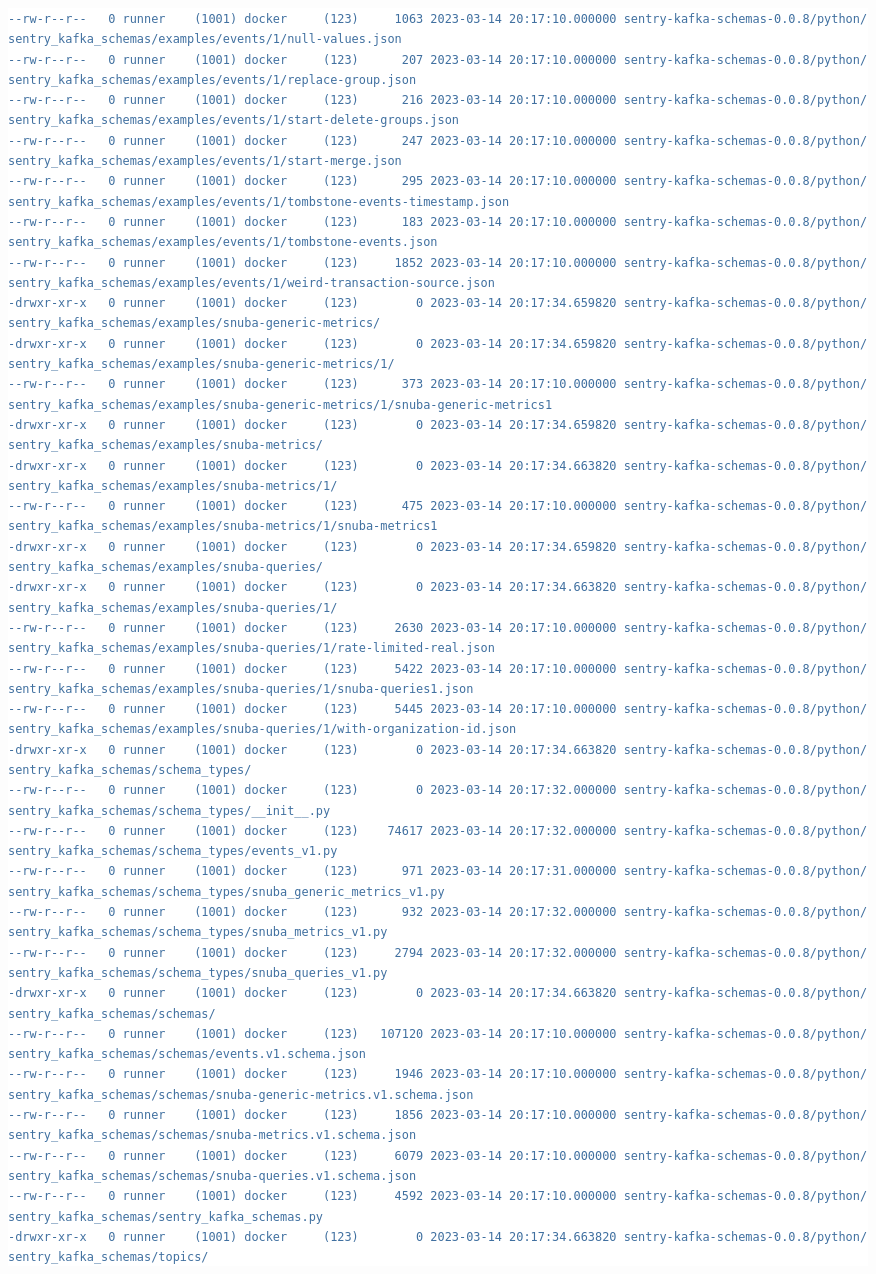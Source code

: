 ```diff
--rw-r--r--   0 runner    (1001) docker     (123)     1063 2023-03-14 20:17:10.000000 sentry-kafka-schemas-0.0.8/python/sentry_kafka_schemas/examples/events/1/null-values.json
--rw-r--r--   0 runner    (1001) docker     (123)      207 2023-03-14 20:17:10.000000 sentry-kafka-schemas-0.0.8/python/sentry_kafka_schemas/examples/events/1/replace-group.json
--rw-r--r--   0 runner    (1001) docker     (123)      216 2023-03-14 20:17:10.000000 sentry-kafka-schemas-0.0.8/python/sentry_kafka_schemas/examples/events/1/start-delete-groups.json
--rw-r--r--   0 runner    (1001) docker     (123)      247 2023-03-14 20:17:10.000000 sentry-kafka-schemas-0.0.8/python/sentry_kafka_schemas/examples/events/1/start-merge.json
--rw-r--r--   0 runner    (1001) docker     (123)      295 2023-03-14 20:17:10.000000 sentry-kafka-schemas-0.0.8/python/sentry_kafka_schemas/examples/events/1/tombstone-events-timestamp.json
--rw-r--r--   0 runner    (1001) docker     (123)      183 2023-03-14 20:17:10.000000 sentry-kafka-schemas-0.0.8/python/sentry_kafka_schemas/examples/events/1/tombstone-events.json
--rw-r--r--   0 runner    (1001) docker     (123)     1852 2023-03-14 20:17:10.000000 sentry-kafka-schemas-0.0.8/python/sentry_kafka_schemas/examples/events/1/weird-transaction-source.json
-drwxr-xr-x   0 runner    (1001) docker     (123)        0 2023-03-14 20:17:34.659820 sentry-kafka-schemas-0.0.8/python/sentry_kafka_schemas/examples/snuba-generic-metrics/
-drwxr-xr-x   0 runner    (1001) docker     (123)        0 2023-03-14 20:17:34.659820 sentry-kafka-schemas-0.0.8/python/sentry_kafka_schemas/examples/snuba-generic-metrics/1/
--rw-r--r--   0 runner    (1001) docker     (123)      373 2023-03-14 20:17:10.000000 sentry-kafka-schemas-0.0.8/python/sentry_kafka_schemas/examples/snuba-generic-metrics/1/snuba-generic-metrics1
-drwxr-xr-x   0 runner    (1001) docker     (123)        0 2023-03-14 20:17:34.659820 sentry-kafka-schemas-0.0.8/python/sentry_kafka_schemas/examples/snuba-metrics/
-drwxr-xr-x   0 runner    (1001) docker     (123)        0 2023-03-14 20:17:34.663820 sentry-kafka-schemas-0.0.8/python/sentry_kafka_schemas/examples/snuba-metrics/1/
--rw-r--r--   0 runner    (1001) docker     (123)      475 2023-03-14 20:17:10.000000 sentry-kafka-schemas-0.0.8/python/sentry_kafka_schemas/examples/snuba-metrics/1/snuba-metrics1
-drwxr-xr-x   0 runner    (1001) docker     (123)        0 2023-03-14 20:17:34.659820 sentry-kafka-schemas-0.0.8/python/sentry_kafka_schemas/examples/snuba-queries/
-drwxr-xr-x   0 runner    (1001) docker     (123)        0 2023-03-14 20:17:34.663820 sentry-kafka-schemas-0.0.8/python/sentry_kafka_schemas/examples/snuba-queries/1/
--rw-r--r--   0 runner    (1001) docker     (123)     2630 2023-03-14 20:17:10.000000 sentry-kafka-schemas-0.0.8/python/sentry_kafka_schemas/examples/snuba-queries/1/rate-limited-real.json
--rw-r--r--   0 runner    (1001) docker     (123)     5422 2023-03-14 20:17:10.000000 sentry-kafka-schemas-0.0.8/python/sentry_kafka_schemas/examples/snuba-queries/1/snuba-queries1.json
--rw-r--r--   0 runner    (1001) docker     (123)     5445 2023-03-14 20:17:10.000000 sentry-kafka-schemas-0.0.8/python/sentry_kafka_schemas/examples/snuba-queries/1/with-organization-id.json
-drwxr-xr-x   0 runner    (1001) docker     (123)        0 2023-03-14 20:17:34.663820 sentry-kafka-schemas-0.0.8/python/sentry_kafka_schemas/schema_types/
--rw-r--r--   0 runner    (1001) docker     (123)        0 2023-03-14 20:17:32.000000 sentry-kafka-schemas-0.0.8/python/sentry_kafka_schemas/schema_types/__init__.py
--rw-r--r--   0 runner    (1001) docker     (123)    74617 2023-03-14 20:17:32.000000 sentry-kafka-schemas-0.0.8/python/sentry_kafka_schemas/schema_types/events_v1.py
--rw-r--r--   0 runner    (1001) docker     (123)      971 2023-03-14 20:17:31.000000 sentry-kafka-schemas-0.0.8/python/sentry_kafka_schemas/schema_types/snuba_generic_metrics_v1.py
--rw-r--r--   0 runner    (1001) docker     (123)      932 2023-03-14 20:17:32.000000 sentry-kafka-schemas-0.0.8/python/sentry_kafka_schemas/schema_types/snuba_metrics_v1.py
--rw-r--r--   0 runner    (1001) docker     (123)     2794 2023-03-14 20:17:32.000000 sentry-kafka-schemas-0.0.8/python/sentry_kafka_schemas/schema_types/snuba_queries_v1.py
-drwxr-xr-x   0 runner    (1001) docker     (123)        0 2023-03-14 20:17:34.663820 sentry-kafka-schemas-0.0.8/python/sentry_kafka_schemas/schemas/
--rw-r--r--   0 runner    (1001) docker     (123)   107120 2023-03-14 20:17:10.000000 sentry-kafka-schemas-0.0.8/python/sentry_kafka_schemas/schemas/events.v1.schema.json
--rw-r--r--   0 runner    (1001) docker     (123)     1946 2023-03-14 20:17:10.000000 sentry-kafka-schemas-0.0.8/python/sentry_kafka_schemas/schemas/snuba-generic-metrics.v1.schema.json
--rw-r--r--   0 runner    (1001) docker     (123)     1856 2023-03-14 20:17:10.000000 sentry-kafka-schemas-0.0.8/python/sentry_kafka_schemas/schemas/snuba-metrics.v1.schema.json
--rw-r--r--   0 runner    (1001) docker     (123)     6079 2023-03-14 20:17:10.000000 sentry-kafka-schemas-0.0.8/python/sentry_kafka_schemas/schemas/snuba-queries.v1.schema.json
--rw-r--r--   0 runner    (1001) docker     (123)     4592 2023-03-14 20:17:10.000000 sentry-kafka-schemas-0.0.8/python/sentry_kafka_schemas/sentry_kafka_schemas.py
-drwxr-xr-x   0 runner    (1001) docker     (123)        0 2023-03-14 20:17:34.663820 sentry-kafka-schemas-0.0.8/python/sentry_kafka_schemas/topics/
```